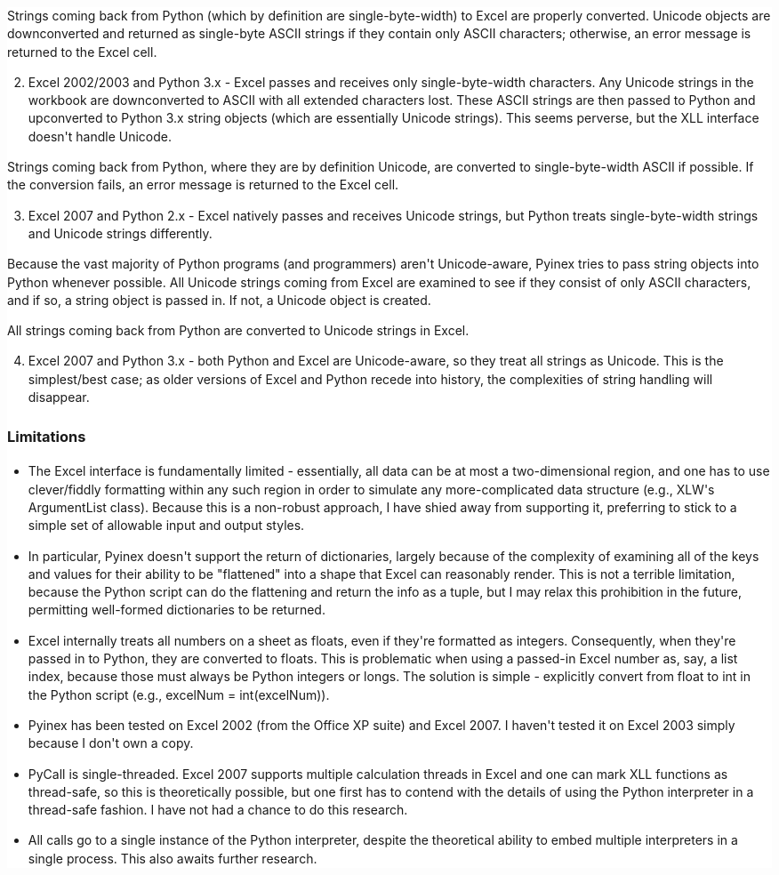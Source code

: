 Strings coming back from Python (which by definition are single-byte-width) to Excel are properly converted. Unicode objects are downconverted and returned as single-byte ASCII strings if they contain only ASCII characters; otherwise, an error message is returned to the Excel cell.

2) Excel 2002/2003 and Python 3.x - Excel passes and receives only single-byte-width characters. Any Unicode strings in the workbook are downconverted to ASCII with all extended characters lost. These ASCII strings are then passed to Python and upconverted to Python 3.x string objects (which are essentially Unicode strings). This seems perverse, but the XLL interface doesn't handle Unicode.

Strings coming back from Python, where they are by definition Unicode, are converted to single-byte-width ASCII if possible. If the conversion fails, an error message is returned to the Excel cell.

3) Excel 2007 and Python 2.x - Excel natively passes and receives Unicode strings, but Python treats single-byte-width strings and Unicode strings differently.

Because the vast majority of Python programs (and programmers) aren't Unicode-aware, Pyinex tries to pass string objects into Python whenever possible. All Unicode strings coming from Excel are examined to see if they consist of only ASCII characters, and if so, a string object is passed in. If not, a Unicode object is created.

All strings coming back from Python are converted to Unicode strings in Excel.

4) Excel 2007 and Python 3.x - both Python and Excel are Unicode-aware, so they treat all strings as Unicode. This is the simplest/best case; as older versions of Excel and Python recede into history, the complexities of string handling will disappear.


### Limitations


- The Excel interface is fundamentally limited - essentially, all data can be at most a two-dimensional region, and one has to use clever/fiddly formatting within any such region in order to simulate any more-complicated data structure (e.g., XLW's ArgumentList class). Because this is a non-robust approach, I have shied away from supporting it, preferring to stick to a simple set of allowable input and output styles.

- In particular, Pyinex doesn't support the return of dictionaries, largely because of the complexity of examining all of the keys and values for their ability to be "flattened" into a shape that Excel can reasonably render. This is not a terrible limitation, because the Python script can do the flattening and return the info as a tuple, but I may relax this prohibition in the future, permitting well-formed dictionaries to be returned.

- Excel internally treats all numbers on a sheet as floats, even if they're formatted as integers. Consequently, when they're passed in to Python, they are converted to floats. This is problematic when using a passed-in Excel number as, say, a list index, because those must always be Python integers or longs. The solution is simple - explicitly convert from float to int in the Python script (e.g., excelNum = int(excelNum)).

- Pyinex has been tested on Excel 2002 (from the Office XP suite) and Excel 2007. I haven't tested it on Excel 2003 simply because I don't own a copy.

- PyCall is single-threaded. Excel 2007 supports multiple calculation threads in Excel and one can mark XLL functions as thread-safe, so this is theoretically possible, but one first has to contend with the details of using the Python interpreter in a thread-safe fashion. I have not had a chance to do this research.

- All calls go to a single instance of the Python interpreter, despite the theoretical ability to embed multiple interpreters in a single process. This also awaits further research.
